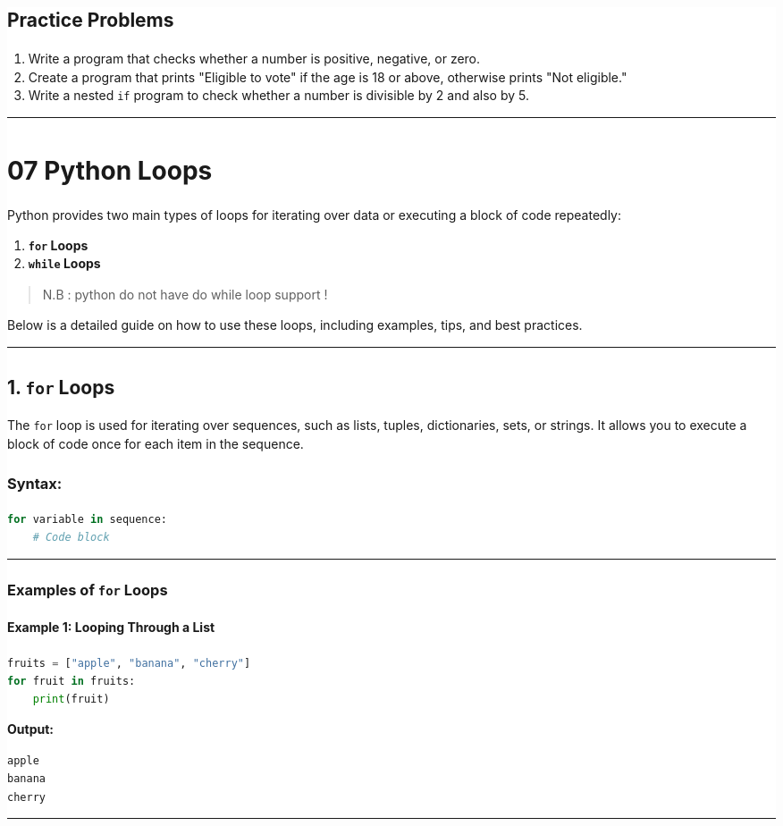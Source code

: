 
## **Practice Problems**

1. Write a program that checks whether a number is positive, negative, or zero.
2. Create a program that prints "Eligible to vote" if the age is 18 or above, otherwise prints "Not eligible."
3. Write a nested `if` program to check whether a number is divisible by 2 and also by 5.

---

# 07 Python Loops

Python provides two main types of loops for iterating over data or executing a block of code repeatedly:

1. **`for` Loops**  
2. **`while` Loops**

> N.B : python do not have do while loop support !


Below is a detailed guide on how to use these loops, including examples, tips, and best practices.

---

## **1. `for` Loops**

The `for` loop is used for iterating over sequences, such as lists, tuples, dictionaries, sets, or strings. It allows you to execute a block of code once for each item in the sequence.

### **Syntax:**

```python
for variable in sequence:
    # Code block
```

---

### **Examples of `for` Loops**

#### **Example 1: Looping Through a List**
```python
fruits = ["apple", "banana", "cherry"]
for fruit in fruits:
    print(fruit)
```
**Output:**
```
apple
banana
cherry
```

---